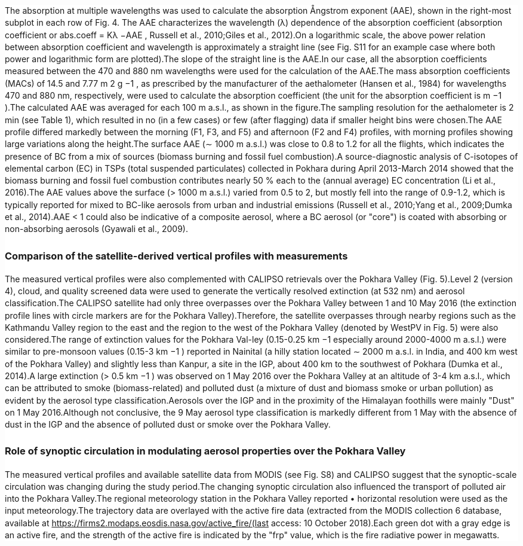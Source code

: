 The absorption at multiple wavelengths was used to calculate the absorption Ångstrom exponent (AAE), shown in the right-most subplot in each row of Fig. 4. The AAE characterizes the wavelength (λ) dependence of the absorption coefficient (absorption coefficient or abs.coeff = Kλ −AAE , Russell et al., 2010;Giles et al., 2012).On a logarithmic scale, the above power relation between absorption coefficient and wavelength is approximately a straight line (see Fig. S11 for an example case where both power and logarithmic form are plotted).The slope of the straight line is the AAE.In our case, all the absorption coefficients measured between the 470 and 880 nm wavelengths were used for the calculation of the AAE.The mass absorption coefficients (MACs) of 14.5 and 7.77 m 2 g −1 , as prescribed by the manufacturer of the aethalometer (Hansen et al., 1984) for wavelengths 470 and 880 nm, respectively, were used to calculate the absorption coefficient (the unit for the absorption coefficient is m −1 ).The calculated AAE was averaged for each 100 m a.s.l., as shown in the figure.The sampling resolution for the aethalometer is 2 min (see Table 1), which resulted in no (in a few cases) or few (after flagging) data if smaller height bins were chosen.The AAE profile differed markedly between the morning (F1, F3, and F5) and afternoon (F2 and F4) profiles, with morning profiles showing large variations along the height.The surface AAE (∼ 1000 m a.s.l.) was close to 0.8 to 1.2 for all the flights, which indicates the presence of BC from a mix of sources (biomass burning and fossil fuel combustion).A source-diagnostic analysis of C-isotopes of elemental carbon (EC) in TSPs (total suspended particulates) collected in Pokhara during April 2013-March 2014 showed that the biomass burning and fossil fuel combustion contributes nearly 50 % each to the (annual average) EC concentration (Li et al., 2016).The AAE values above the surface (> 1000 m a.s.l.) varied from 0.5 to 2, but mostly fell into the range of 0.9-1.2, which is typically reported for mixed to BC-like aerosols from urban and industrial emissions (Russell et al., 2010;Yang et al., 2009;Dumka et al., 2014).AAE < 1 could also be indicative of a composite aerosol, where a BC aerosol (or "core") is coated with absorbing or non-absorbing aerosols (Gyawali et al., 2009).


### Comparison of the satellite-derived vertical profiles with measurements

The measured vertical profiles were also complemented with CALIPSO retrievals over the Pokhara Valley (Fig. 5).Level 2 (version 4), cloud, and quality screened data were used to generate the vertically resolved extinction (at 532 nm) and aerosol classification.The CALIPSO satellite had only three overpasses over the Pokhara Valley between 1 and 10 May 2016 (the extinction profile lines with circle markers are for the Pokhara Valley).Therefore, the satellite overpasses through nearby regions such as the Kathmandu Valley region to the east and the region to the west of the Pokhara Valley (denoted by WestPV in Fig. 5) were also considered.The range of extinction values for the Pokhara Val-ley (0.15-0.25 km −1 especially around 2000-4000 m a.s.l.) were similar to pre-monsoon values (0.15-3 km −1 ) reported in Nainital (a hilly station located ∼ 2000 m a.s.l. in India, and 400 km west of the Pokhara Valley) and slightly less than Kanpur, a site in the IGP, about 400 km to the southwest of Pokhara (Dumka et al., 2014).A large extinction (> 0.5 km −1 ) was observed on 1 May 2016 over the Pokhara Valley at an altitude of 3-4 km a.s.l., which can be attributed to smoke (biomass-related) and polluted dust (a mixture of dust and biomass smoke or urban pollution) as evident by the aerosol type classification.Aerosols over the IGP and in the proximity of the Himalayan foothills were mainly "Dust" on 1 May 2016.Although not conclusive, the 9 May aerosol type classification is markedly different from 1 May with the absence of dust in the IGP and the absence of polluted dust or smoke over the Pokhara Valley.


### Role of synoptic circulation in modulating aerosol properties over the Pokhara Valley

The measured vertical profiles and available satellite data from MODIS (see Fig. S8) and CALIPSO suggest that the synoptic-scale circulation was changing during the study period.The changing synoptic circulation also influenced the transport of polluted air into the Pokhara Valley.The regional meteorology station in the Pokhara Valley reported • horizontal resolution were used as the input meteorology.The trajectory data are overlayed with the active fire data (extracted from the MODIS collection 6 database, available at https://firms2.modaps.eosdis.nasa.gov/active_fire/(last access: 10 October 2018).Each green dot with a gray edge is an active fire, and the strength of the active fire is indicated by the "frp" value, which is the fire radiative power in megawatts.
